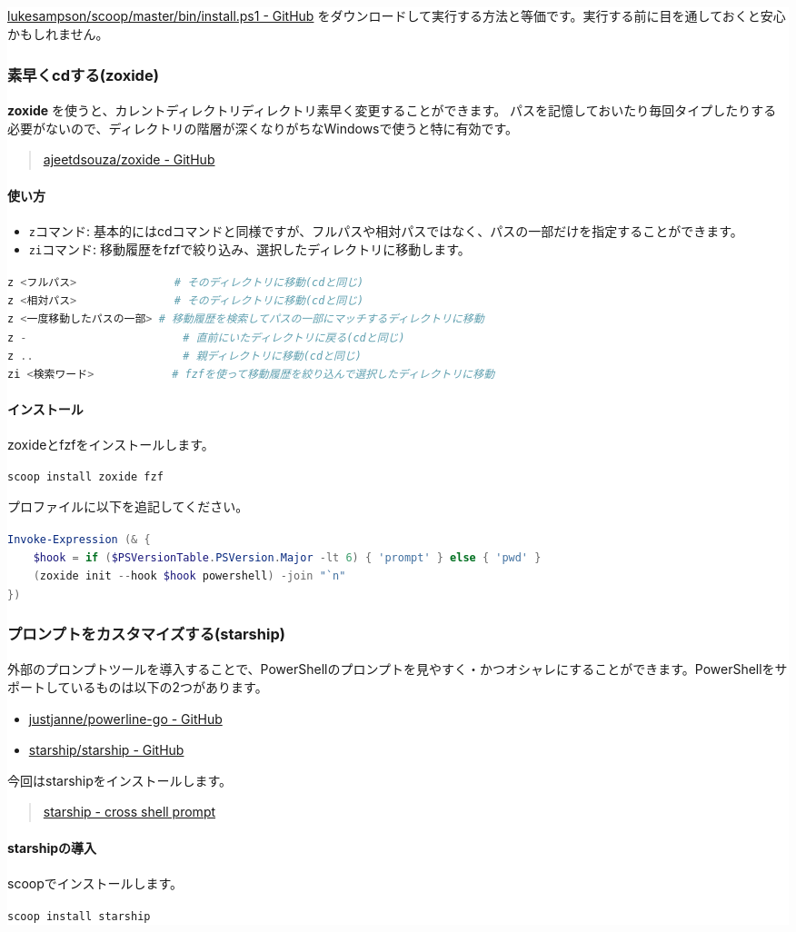 [lukesampson/scoop/master/bin/install.ps1 - GitHub](https://raw.githubusercontent.com/lukesampson/scoop/master/bin/install.ps1) をダウンロードして実行する方法と等価です。実行する前に目を通しておくと安心かもしれません。


### 素早くcdする(zoxide)

**zoxide** を使うと、カレントディレクトリディレクトリ素早く変更することができます。
パスを記憶しておいたり毎回タイプしたりする必要がないので、ディレクトリの階層が深くなりがちなWindowsで使うと特に有効です。

> [ajeetdsouza/zoxide - GitHub](https://github.com/ajeetdsouza/zoxide)

#### 使い方

- `z`コマンド: 基本的にはcdコマンドと同様ですが、フルパスや相対パスではなく、パスの一部だけを指定することができます。
- `zi`コマンド: 移動履歴をfzfで絞り込み、選択したディレクトリに移動します。

```powershell
z <フルパス>               # そのディレクトリに移動(cdと同じ)
z <相対パス>               # そのディレクトリに移動(cdと同じ)
z <一度移動したパスの一部> # 移動履歴を検索してパスの一部にマッチするディレクトリに移動
z -                        # 直前にいたディレクトリに戻る(cdと同じ)
z ..                       # 親ディレクトリに移動(cdと同じ)
zi <検索ワード>            # fzfを使って移動履歴を絞り込んで選択したディレクトリに移動
```

#### インストール

zoxideとfzfをインストールします。

```powershell
scoop install zoxide fzf
```

プロファイルに以下を追記してください。

```powershell
Invoke-Expression (& {
    $hook = if ($PSVersionTable.PSVersion.Major -lt 6) { 'prompt' } else { 'pwd' }
    (zoxide init --hook $hook powershell) -join "`n"
})
```

### プロンプトをカスタマイズする(starship)

外部のプロンプトツールを導入することで、PowerShellのプロンプトを見やすく・かつオシャレにすることができます。PowerShellをサポートしているものは以下の2つがあります。

- [justjanne/powerline-go - GitHub](https://github.com/justjanne/powerline-go)

- [starship/starship - GitHub](https://github.com/starship/starship)

今回はstarshipをインストールします。

> [starship - cross shell prompt](https://starship.rs)

#### starshipの導入

scoopでインストールします。

```powershell
scoop install starship
```
